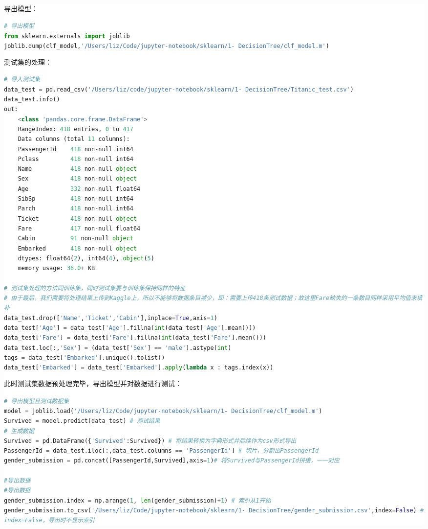 导出模型：

```python
# 导出模型
from sklearn.externals import joblib
joblib.dump(clf_model,'/Users/liz/Code/jupyter-notebook/sklearn/1- DecisionTree/clf_model.m')
```

测试集的处理：

```python
# 导入测试集
data_test = pd.read_csv('/Users/liz/code/jupyter-notebook/sklearn/1- DecisionTree/Titanic_test.csv')
data_test.info()
out:
    <class 'pandas.core.frame.DataFrame'>
    RangeIndex: 418 entries, 0 to 417
    Data columns (total 11 columns):
    PassengerId    418 non-null int64
    Pclass         418 non-null int64
    Name           418 non-null object
    Sex            418 non-null object
    Age            332 non-null float64
    SibSp          418 non-null int64
    Parch          418 non-null int64
    Ticket         418 non-null object
    Fare           417 non-null float64
    Cabin          91 non-null object
    Embarked       418 non-null object
    dtypes: float64(2), int64(4), object(5)
    memory usage: 36.0+ KB

# 测试集处理的方法同训练集，同时测试集要与训练集保持同样的特征
# 由于最后，我们需要将处理结果上传到Kaggle上，所以不能够将数据条目减少，即：需要上传418条测试数据；故这里Fare缺失的一条数目同样采用平均值来填补
data_test.drop(['Name','Ticket','Cabin'],inplace=True,axis=1)
data_test['Age'] = data_test['Age'].fillna(int(data_test['Age'].mean()))
data_test['Fare'] = data_test['Fare'].fillna(int(data_test['Fare'].mean()))
data_test.loc[:,'Sex'] = (data_test['Sex'] == 'male').astype(int)
tags = data_test['Embarked'].unique().tolist()
data_test['Embarked'] = data_test['Embarked'].apply(lambda x : tags.index(x))
```

此时测试集数据预处理完毕，导出模型并对数据进行测试：

```python
# 导出模型且测试数据集
model = joblib.load('/Users/liz/Code/jupyter-notebook/sklearn/1- DecisionTree/clf_model.m')
Survived = model.predict(data_test) # 测试结果
# 生成数据
Survived = pd.DataFrame({'Survived':Survived}) # 将结果转换为字典形式并后续作为csv形式导出
PassengerId = data_test.iloc[:,data_test.columns == 'PassengerId'] # 切片，分割出PassengerId
gender_submission = pd.concat([PassengerId,Survived],axis=1)# 将Survived与PassengerId拼接，一一对应

#导出数据
#导出数据
gender_submission.index = np.arange(1, len(gender_submission)+1) # 索引从1开始
gender_submission.to_csv('/Users/liz/Code/jupyter-notebook/sklearn/1- DecisionTree/gender_submission.csv',index=False) # index=False，导出时不显示索引
```

